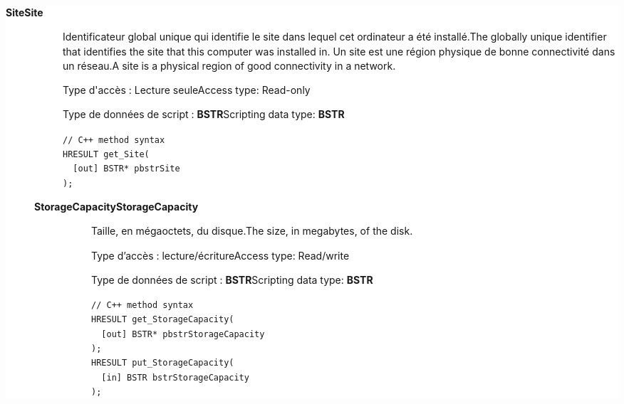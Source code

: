 
</dt> </dl> </dd> <dt>

<span data-ttu-id="ecf52-189">**Site**</span><span class="sxs-lookup"><span data-stu-id="ecf52-189">**Site**</span></span>
<span data-ttu-id="ecf52-190"></dt> <dd> <dl></span><span class="sxs-lookup"><span data-stu-id="ecf52-190"></dt> <dd> <dl></span></span>

<span data-ttu-id="ecf52-191">Identificateur global unique qui identifie le site dans lequel cet ordinateur a été installé.</span><span class="sxs-lookup"><span data-stu-id="ecf52-191">The globally unique identifier that identifies the site that this computer was installed in.</span></span> <span data-ttu-id="ecf52-192">Un site est une région physique de bonne connectivité dans un réseau.</span><span class="sxs-lookup"><span data-stu-id="ecf52-192">A site is a physical region of good connectivity in a network.</span></span>

<dt>

<span data-ttu-id="ecf52-193">Type d'accès : Lecture seule</span><span class="sxs-lookup"><span data-stu-id="ecf52-193">Access type: Read-only</span></span>
</dt> <dt>

<span data-ttu-id="ecf52-194">Type de données de script : **BSTR**</span><span class="sxs-lookup"><span data-stu-id="ecf52-194">Scripting data type: **BSTR**</span></span>
</dt> <dt>



``` syntax
// C++ method syntax
HRESULT get_Site(
  [out] BSTR* pbstrSite
);
```


</dt> </dl> </dd> <dt>

<span data-ttu-id="ecf52-195">**StorageCapacity**</span><span class="sxs-lookup"><span data-stu-id="ecf52-195">**StorageCapacity**</span></span>
<span data-ttu-id="ecf52-196"></dt> <dd> <dl></span><span class="sxs-lookup"><span data-stu-id="ecf52-196"></dt> <dd> <dl></span></span>

<span data-ttu-id="ecf52-197">Taille, en mégaoctets, du disque.</span><span class="sxs-lookup"><span data-stu-id="ecf52-197">The size, in megabytes, of the disk.</span></span>

<dt>

<span data-ttu-id="ecf52-198">Type d’accès : lecture/écriture</span><span class="sxs-lookup"><span data-stu-id="ecf52-198">Access type: Read/write</span></span>
</dt> <dt>

<span data-ttu-id="ecf52-199">Type de données de script : **BSTR**</span><span class="sxs-lookup"><span data-stu-id="ecf52-199">Scripting data type: **BSTR**</span></span>
</dt> <dt>



``` syntax
// C++ method syntax
HRESULT get_StorageCapacity(
  [out] BSTR* pbstrStorageCapacity
);
HRESULT put_StorageCapacity(
  [in] BSTR bstrStorageCapacity
);
```

